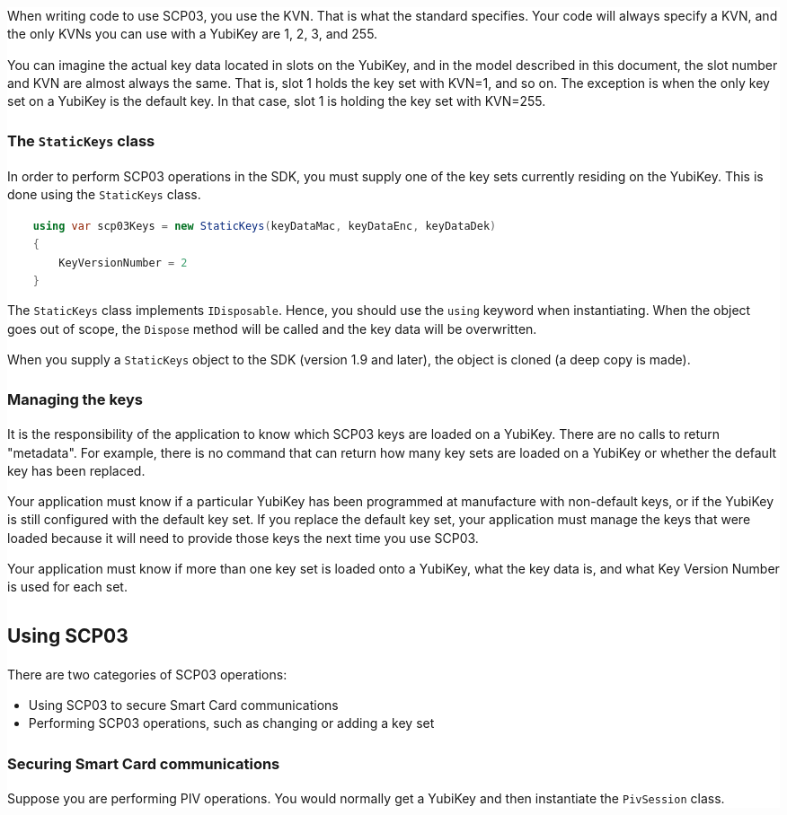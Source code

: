 When writing code to use SCP03, you use the KVN. That is what the standard specifies.
Your code will always specify a KVN, and the only KVNs you can use with a YubiKey are
1, 2, 3, and 255.

You can imagine the actual key data located in slots on the YubiKey, and in the model
described in this document, the slot number and KVN are almost always the same. That is,
slot 1 holds the key set with KVN=1, and so on. The exception is when the only key set
on a YubiKey is the default key. In that case, slot 1 is holding the key set with
KVN=255.

### The `StaticKeys` class

In order to perform SCP03 operations in the SDK, you must supply one of the key sets
currently residing on the YubiKey. This is done using the `StaticKeys` class.

```csharp
    using var scp03Keys = new StaticKeys(keyDataMac, keyDataEnc, keyDataDek)
    {
        KeyVersionNumber = 2
    }
```

The `StaticKeys` class implements `IDisposable`. Hence, you should use the `using` keyword
when instantiating. When the object goes out of scope, the `Dispose` method will be called
and the key data will be overwritten.

When you supply a `StaticKeys` object to the SDK (version 1.9 and later), the object is
cloned (a deep copy is made).

### Managing the keys

It is the responsibility of the application to know which SCP03 keys are loaded on a
YubiKey. There are no calls to return "metadata". For example, there is no command that
can return how many key sets are loaded on a YubiKey or whether the default key has been
replaced.

Your application must know if a particular YubiKey has been programmed at manufacture with
non-default keys, or if the YubiKey is still configured with the default key set. If you
replace the default key set, your application must manage the keys that were loaded
because it will need to provide those keys the next time you use SCP03.

Your application must know if more than one key set is loaded onto a YubiKey, what the key
data is, and what Key Version Number is used for each set.

## Using SCP03

There are two categories of SCP03 operations:

* Using SCP03 to secure Smart Card communications
* Performing SCP03 operations, such as changing or adding a key set

### Securing Smart Card communications

Suppose you are performing PIV operations. You would normally get a YubiKey and then
instantiate the `PivSession` class.
